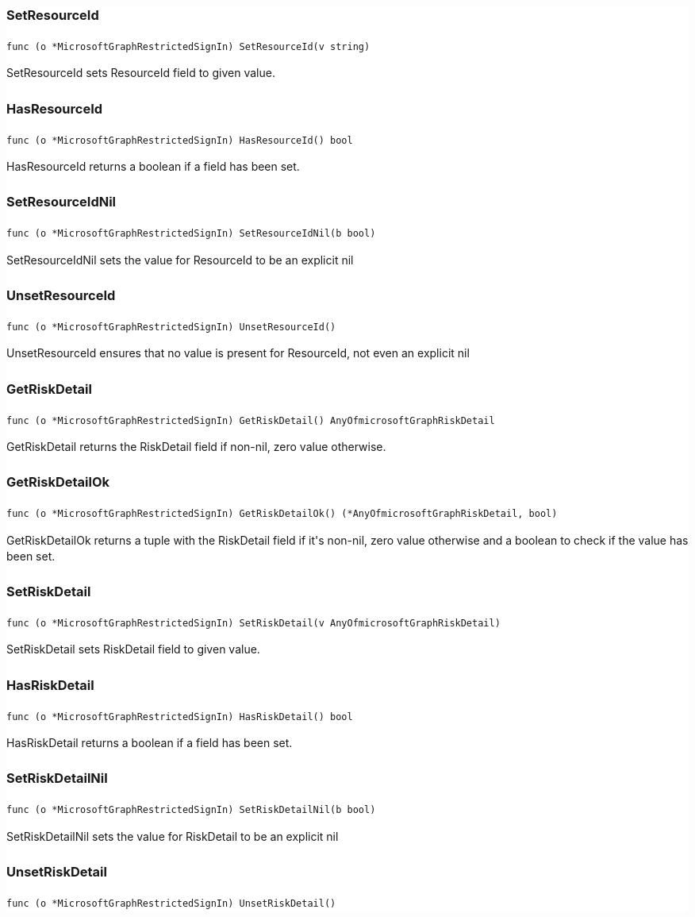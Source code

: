 ### SetResourceId

`func (o *MicrosoftGraphRestrictedSignIn) SetResourceId(v string)`

SetResourceId sets ResourceId field to given value.

### HasResourceId

`func (o *MicrosoftGraphRestrictedSignIn) HasResourceId() bool`

HasResourceId returns a boolean if a field has been set.

### SetResourceIdNil

`func (o *MicrosoftGraphRestrictedSignIn) SetResourceIdNil(b bool)`

 SetResourceIdNil sets the value for ResourceId to be an explicit nil

### UnsetResourceId
`func (o *MicrosoftGraphRestrictedSignIn) UnsetResourceId()`

UnsetResourceId ensures that no value is present for ResourceId, not even an explicit nil
### GetRiskDetail

`func (o *MicrosoftGraphRestrictedSignIn) GetRiskDetail() AnyOfmicrosoftGraphRiskDetail`

GetRiskDetail returns the RiskDetail field if non-nil, zero value otherwise.

### GetRiskDetailOk

`func (o *MicrosoftGraphRestrictedSignIn) GetRiskDetailOk() (*AnyOfmicrosoftGraphRiskDetail, bool)`

GetRiskDetailOk returns a tuple with the RiskDetail field if it's non-nil, zero value otherwise
and a boolean to check if the value has been set.

### SetRiskDetail

`func (o *MicrosoftGraphRestrictedSignIn) SetRiskDetail(v AnyOfmicrosoftGraphRiskDetail)`

SetRiskDetail sets RiskDetail field to given value.

### HasRiskDetail

`func (o *MicrosoftGraphRestrictedSignIn) HasRiskDetail() bool`

HasRiskDetail returns a boolean if a field has been set.

### SetRiskDetailNil

`func (o *MicrosoftGraphRestrictedSignIn) SetRiskDetailNil(b bool)`

 SetRiskDetailNil sets the value for RiskDetail to be an explicit nil

### UnsetRiskDetail
`func (o *MicrosoftGraphRestrictedSignIn) UnsetRiskDetail()`
